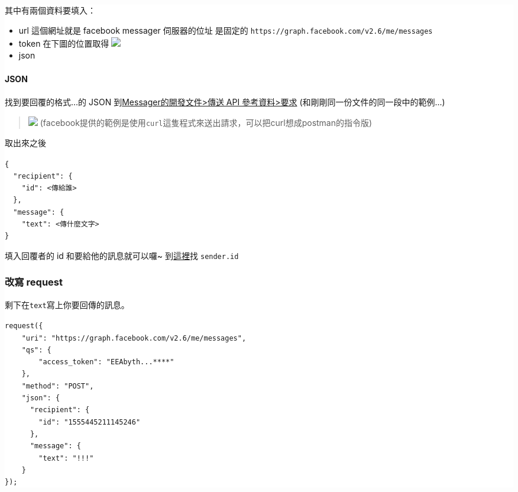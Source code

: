 其中有兩個資料要填入：
- url
    這個網址就是 facebook messager 伺服器的位址
    是固定的 `https://graph.facebook.com/v2.6/me/messages`
- token 在下圖的位置取得
  ![](https://i.imgur.com/JJPRQDb.png)
- json

#### **JSON**

找到要回覆的格式...的 JSON
到[Messager的開發文件>傳送 API 參考資料>要求](https://developers.facebook.com/docs/messenger-platform/send-api-reference)
(和剛剛同一份文件的同一段中的範例...)

>![](https://i.imgur.com/g15sRhp.png)
(facebook提供的範例是使用`curl`這隻程式來送出請求，可以把curl想成postman的指令版)


取出來之後

```javascript=
{
  "recipient": {
    "id": <傳給誰>
  },
  "message": {
    "text": <傳什麼文字>
}
```

填入回覆者的 id 和要給他的訊息就可以囉~
到[這裡](#確認伺服器有收到訊息)找 `sender.id`

### 改寫 request

剩下在`text`寫上你要回傳的訊息。

```javascript=2
request({
    "uri": "https://graph.facebook.com/v2.6/me/messages",
    "qs": {
        "access_token": "EEAbyth...****"
    },
    "method": "POST",
    "json": {
      "recipient": {
        "id": "1555445211145246"
      },
      "message": {
        "text": "!!!"
    }
});
```
